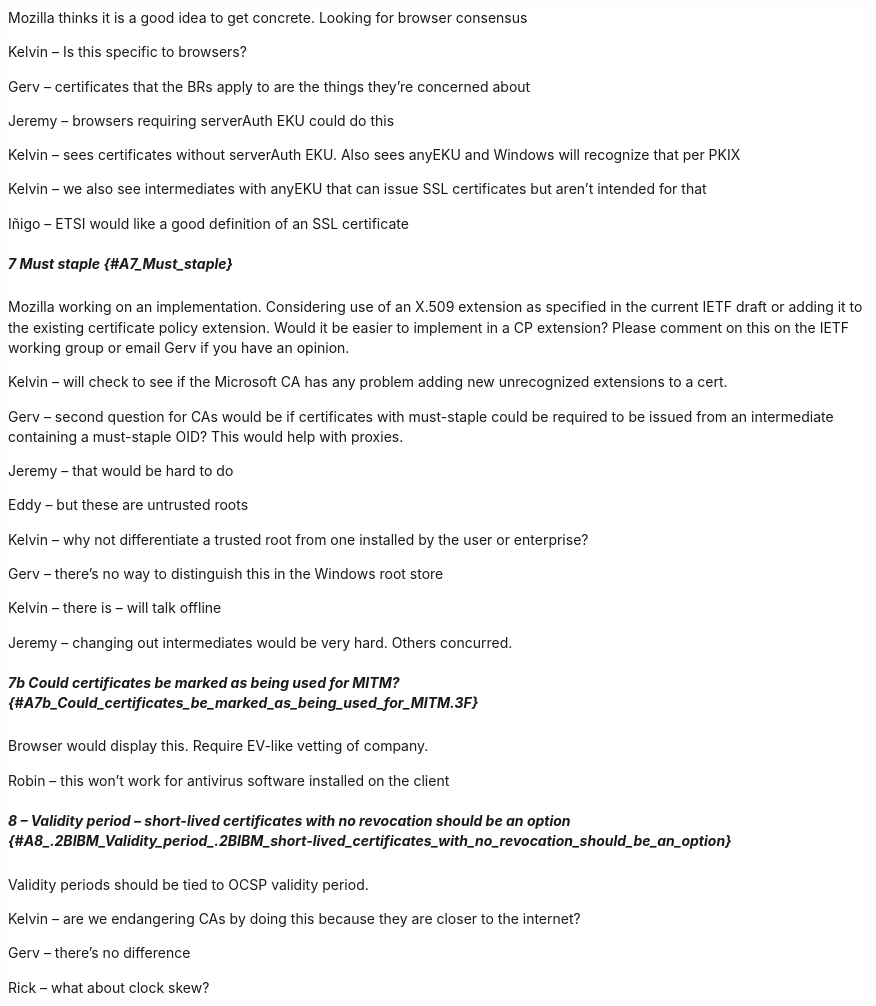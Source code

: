 Mozilla thinks it is a good idea to get concrete. Looking for browser consensus

Kelvin – Is this specific to browsers?

Gerv – certificates that the BRs apply to are the things they’re concerned about

Jeremy – browsers requiring serverAuth EKU could do this

Kelvin – sees certificates without serverAuth EKU. Also sees anyEKU and Windows will recognize that per PKIX

Kelvin – we also see intermediates with anyEKU that can issue SSL certificates but aren’t intended for that

Iñigo – ETSI would like a good definition of an SSL certificate

##### 7 Must staple {#A7_Must_staple}

Mozilla working on an implementation. Considering use of an X.509 extension as specified in the current IETF draft or adding it to the existing certificate policy extension. Would it be easier to implement in a CP extension? Please comment on this on the IETF working group or email Gerv if you have an opinion.

Kelvin – will check to see if the Microsoft CA has any problem adding new unrecognized extensions to a cert.

Gerv – second question for CAs would be if certificates with must-staple could be required to be issued from an intermediate containing a must-staple OID? This would help with proxies.

Jeremy – that would be hard to do

Eddy – but these are untrusted roots

Kelvin – why not differentiate a trusted root from one installed by the user or enterprise?

Gerv – there’s no way to distinguish this in the Windows root store

Kelvin – there is – will talk offline

Jeremy – changing out intermediates would be very hard. Others concurred.

##### 7b Could certificates be marked as being used for MITM? {#A7b_Could_certificates_be_marked_as_being_used_for_MITM.3F}

Browser would display this. Require EV-like vetting of company.

Robin – this won’t work for antivirus software installed on the client

##### 8 – Validity period – short-lived certificates with no revocation should be an option {#A8\_.2BIBM_Validity_period\_.2BIBM_short-lived_certificates_with_no_revocation_should_be_an_option}

Validity periods should be tied to OCSP validity period.

Kelvin – are we endangering CAs by doing this because they are closer to the internet?

Gerv – there’s no difference

Rick – what about clock skew?
